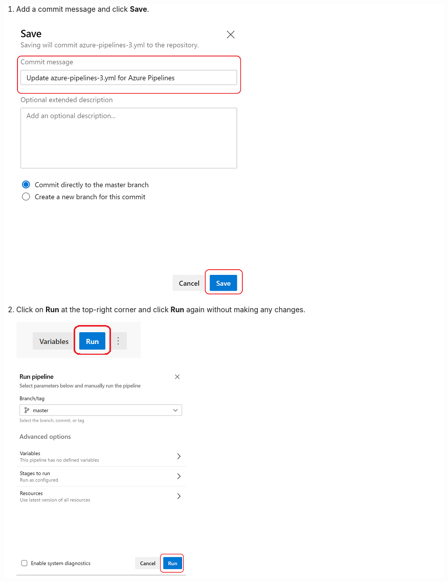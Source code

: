 1. Add a commit message and click **Save**.

    ![](content/image48.png)  

1. Click on **Run** at the top-right corner and click **Run** again without making any changes.

    ![](content/image15.png)   

    ![](content/image16.png)  
